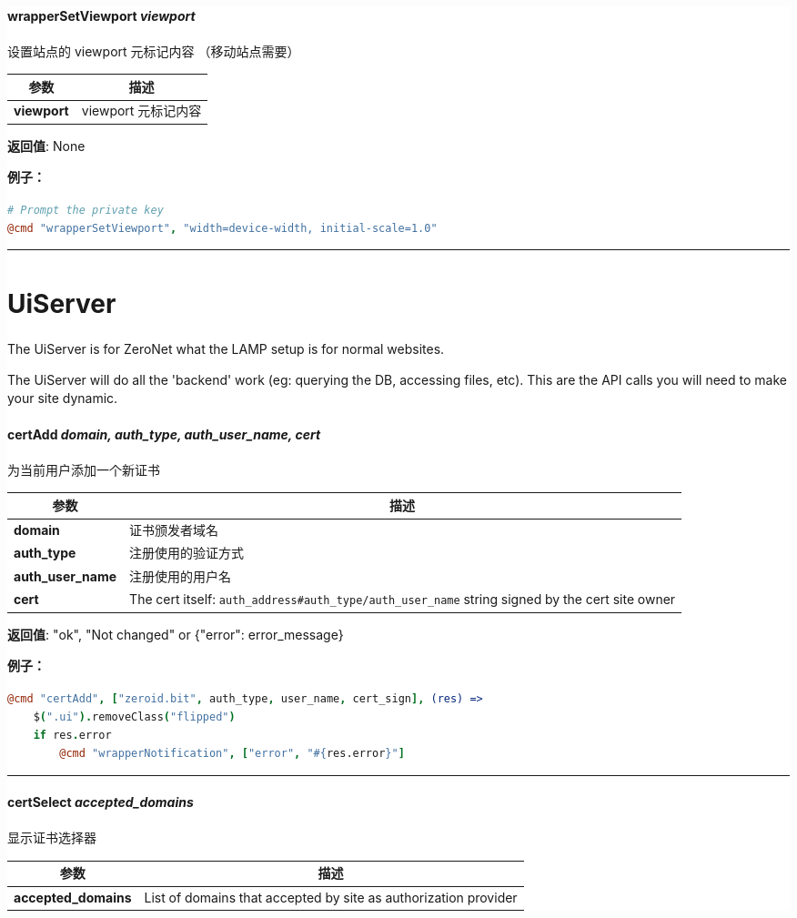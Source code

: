 
#### wrapperSetViewport _viewport_

设置站点的 viewport 元标记内容 （移动站点需要）


参数           | 描述
               ---  | ---
**viewport**        | viewport 元标记内容

**返回值**: None

**例子：**
```coffeescript
# Prompt the private key
@cmd "wrapperSetViewport", "width=device-width, initial-scale=1.0"
```

---


# UiServer

The UiServer is for ZeroNet what the LAMP setup is for normal websites.

The UiServer will do all the 'backend' work (eg: querying the DB, accessing files, etc). This are the API calls you will need to make your site dynamic.



#### certAdd _domain, auth_type, auth_user_name, cert_
为当前用户添加一个新证书

参数            | 描述
                 --- | ---
**domain**           | 证书颁发者域名
**auth_type**        | 注册使用的验证方式
**auth_user_name**   | 注册使用的用户名
**cert**             | The cert itself: `auth_address#auth_type/auth_user_name` string signed by the cert site owner

**返回值**: "ok", "Not changed" or {"error": error_message}

**例子：**
```coffeescript
@cmd "certAdd", ["zeroid.bit", auth_type, user_name, cert_sign], (res) =>
	$(".ui").removeClass("flipped")
	if res.error
		@cmd "wrapperNotification", ["error", "#{res.error}"]
```


---


#### certSelect _accepted_domains_
显示证书选择器

参数            | 描述
                 --- | ---
**accepted_domains** | List of domains that accepted by site as authorization provider
